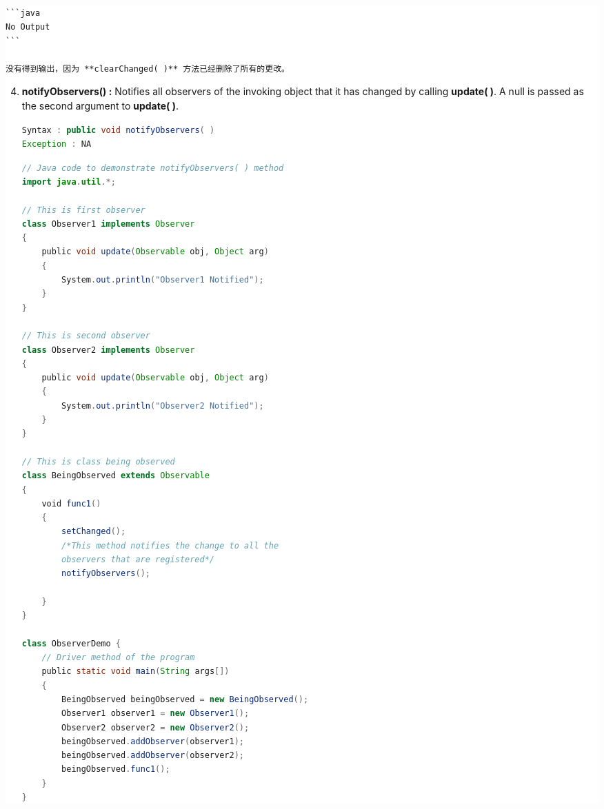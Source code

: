     ```java
    No Output
    ```

    没有得到输出，因为 **clearChanged( )** 方法已经删除了所有的更改。

4.  **notifyObservers() :** Notifies all observers of the invoking object that it has changed by calling **update( )**.
    A null is passed as the second argument to **update( )**.

    ```java
    Syntax : public void notifyObservers( )
    Exception : NA

    ```

    ```java
    // Java code to demonstrate notifyObservers( ) method
    import java.util.*;

    // This is first observer
    class Observer1 implements Observer
    {
        public void update(Observable obj, Object arg) 
        {
            System.out.println("Observer1 Notified");
        }
    }

    // This is second observer
    class Observer2 implements Observer
    {
        public void update(Observable obj, Object arg) 
        {
            System.out.println("Observer2 Notified");
        }
    }

    // This is class being observed
    class BeingObserved extends Observable
    {
        void func1()
        {
            setChanged();
            /*This method notifies the change to all the 
            observers that are registered*/
            notifyObservers();

        }
    }

    class ObserverDemo {
        // Driver method of the program
        public static void main(String args[]) 
        {
            BeingObserved beingObserved = new BeingObserved();
            Observer1 observer1 = new Observer1();
            Observer2 observer2 = new Observer2();
            beingObserved.addObserver(observer1);
            beingObserved.addObserver(observer2);
            beingObserved.func1();
        }
    }
    ```
